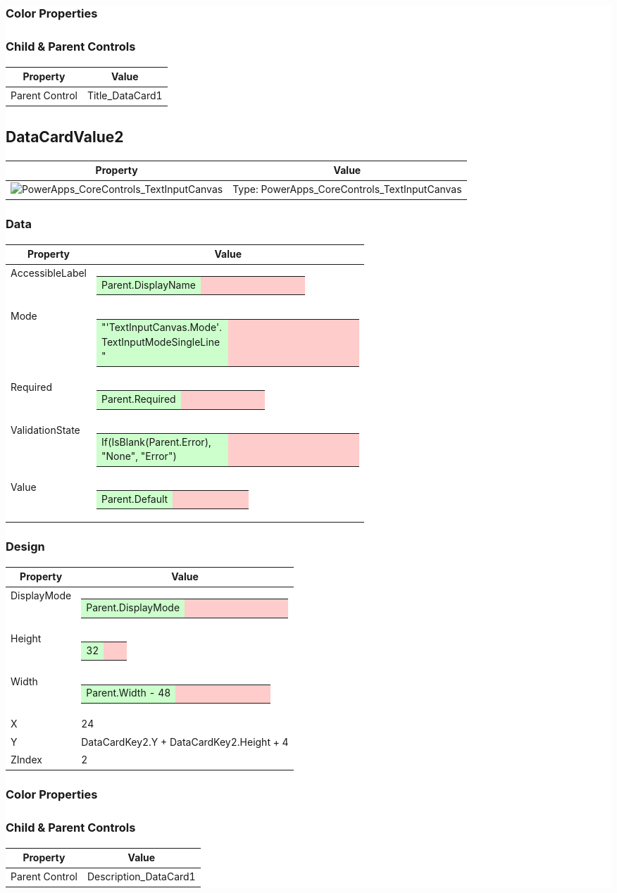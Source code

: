 ### Color Properties

### Child & Parent Controls

| Property       | Value            |
| -------------- | ---------------- |
| Parent Control | Title\_DataCard1 |

## DataCardValue2

| Property                                                                                          | Value                                          |
| ------------------------------------------------------------------------------------------------- | ---------------------------------------------- |
| ![PowerApps\_CoreControls\_TextInputCanvas](resources/PowerApps_CoreControls_TextInputCanvas.png) | Type: PowerApps\_CoreControls\_TextInputCanvas |

### Data

| Property        | Value                                                                                                                                                                                      |
| --------------- | ------------------------------------------------------------------------------------------------------------------------------------------------------------------------------------------ |
| AccessibleLabel | <table border="0"><tr><td style="background-color:#ccffcc; width:50%;">Parent.DisplayName<td style="background-color:#ffcccc; width:50%;"></td></tr></table>                               |
| Mode            | <table border="0"><tr><td style="background-color:#ccffcc; width:50%;">"'TextInputCanvas.Mode'.TextInputModeSingleLine"<td style="background-color:#ffcccc; width:50%;"></td></tr></table> |
| Required        | <table border="0"><tr><td style="background-color:#ccffcc; width:50%;">Parent.Required<td style="background-color:#ffcccc; width:50%;"></td></tr></table>                                  |
| ValidationState | <table border="0"><tr><td style="background-color:#ccffcc; width:50%;">If(IsBlank(Parent.Error), "None", "Error")<td style="background-color:#ffcccc; width:50%;"></td></tr></table>       |
| Value           | <table border="0"><tr><td style="background-color:#ccffcc; width:50%;">Parent.Default<td style="background-color:#ffcccc; width:50%;"></td></tr></table>                                   |

### Design

| Property    | Value                                                                                                                                                        |
| ----------- | ------------------------------------------------------------------------------------------------------------------------------------------------------------ |
| DisplayMode | <table border="0"><tr><td style="background-color:#ccffcc; width:50%;">Parent.DisplayMode<td style="background-color:#ffcccc; width:50%;"></td></tr></table> |
| Height      | <table border="0"><tr><td style="background-color:#ccffcc; width:50%;">32<td style="background-color:#ffcccc; width:50%;"></td></tr></table>                 |
| Width       | <table border="0"><tr><td style="background-color:#ccffcc; width:50%;">Parent.Width - 48<td style="background-color:#ffcccc; width:50%;"></td></tr></table>  |
| X           | 24                                                                                                                                                           |
| Y           | DataCardKey2.Y + DataCardKey2.Height + 4                                                                                                                     |
| ZIndex      | 2                                                                                                                                                            |

### Color Properties

### Child & Parent Controls

| Property       | Value                  |
| -------------- | ---------------------- |
| Parent Control | Description\_DataCard1 |
